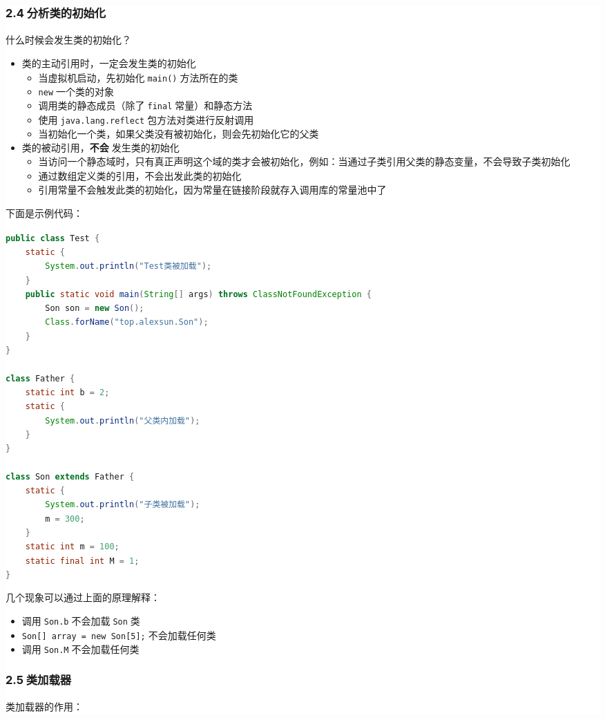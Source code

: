 ### 2.4 分析类的初始化

什么时候会发生类的初始化？

- 类的主动引用时，一定会发生类的初始化
  - 当虚拟机启动，先初始化 `main()` 方法所在的类
  - `new` 一个类的对象
  - 调用类的静态成员（除了 `final` 常量）和静态方法
  - 使用 `java.lang.reflect` 包方法对类进行反射调用
  - 当初始化一个类，如果父类没有被初始化，则会先初始化它的父类
- 类的被动引用，**不会** 发生类的初始化
  - 当访问一个静态域时，只有真正声明这个域的类才会被初始化，例如：当通过子类引用父类的静态变量，不会导致子类初始化
  - 通过数组定义类的引用，不会出发此类的初始化
  - 引用常量不会触发此类的初始化，因为常量在链接阶段就存入调用库的常量池中了

下面是示例代码：

```java
public class Test {
    static {
        System.out.println("Test类被加载");
    }
    public static void main(String[] args) throws ClassNotFoundException {
        Son son = new Son();
        Class.forName("top.alexsun.Son");
    }
}

class Father {
    static int b = 2;
    static {
        System.out.println("父类内加载");
    }
}

class Son extends Father {
    static {
        System.out.println("子类被加载");
        m = 300;
    }
    static int m = 100;
    static final int M = 1;
}
```

几个现象可以通过上面的原理解释：

- 调用 `Son.b` 不会加载 `Son` 类
- `Son[] array = new Son[5];` 不会加载任何类
- 调用 `Son.M` 不会加载任何类

### 2.5 类加载器

类加载器的作用：
